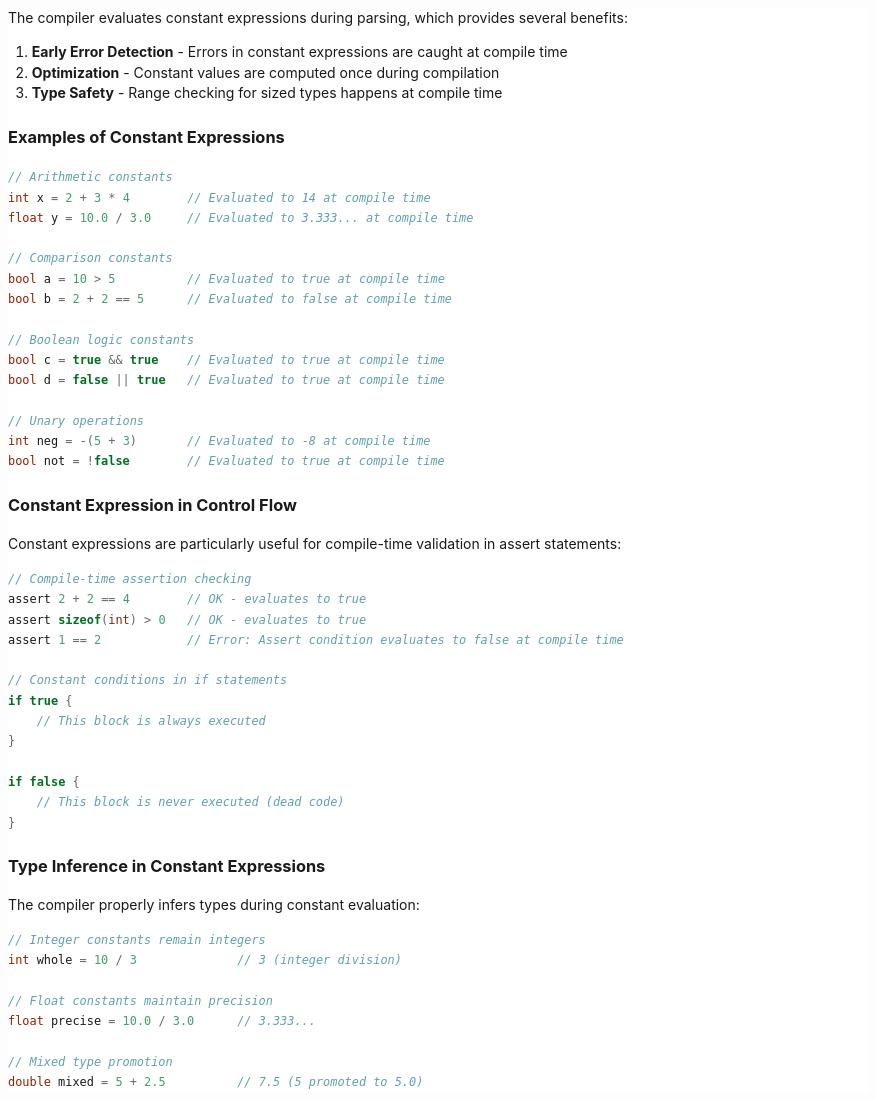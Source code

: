 The compiler evaluates constant expressions during parsing, which provides several benefits:

1. **Early Error Detection** - Errors in constant expressions are caught at compile time
2. **Optimization** - Constant values are computed once during compilation
3. **Type Safety** - Range checking for sized types happens at compile time

### Examples of Constant Expressions

```c
// Arithmetic constants
int x = 2 + 3 * 4        // Evaluated to 14 at compile time
float y = 10.0 / 3.0     // Evaluated to 3.333... at compile time

// Comparison constants
bool a = 10 > 5          // Evaluated to true at compile time
bool b = 2 + 2 == 5      // Evaluated to false at compile time

// Boolean logic constants
bool c = true && true    // Evaluated to true at compile time
bool d = false || true   // Evaluated to true at compile time

// Unary operations
int neg = -(5 + 3)       // Evaluated to -8 at compile time
bool not = !false        // Evaluated to true at compile time
```

### Constant Expression in Control Flow

Constant expressions are particularly useful for compile-time validation in assert statements:

```c
// Compile-time assertion checking
assert 2 + 2 == 4        // OK - evaluates to true
assert sizeof(int) > 0   // OK - evaluates to true
assert 1 == 2            // Error: Assert condition evaluates to false at compile time

// Constant conditions in if statements
if true {
    // This block is always executed
}

if false {
    // This block is never executed (dead code)
}
```

### Type Inference in Constant Expressions

The compiler properly infers types during constant evaluation:

```c
// Integer constants remain integers
int whole = 10 / 3              // 3 (integer division)

// Float constants maintain precision
float precise = 10.0 / 3.0      // 3.333...

// Mixed type promotion
double mixed = 5 + 2.5          // 7.5 (5 promoted to 5.0)
```

